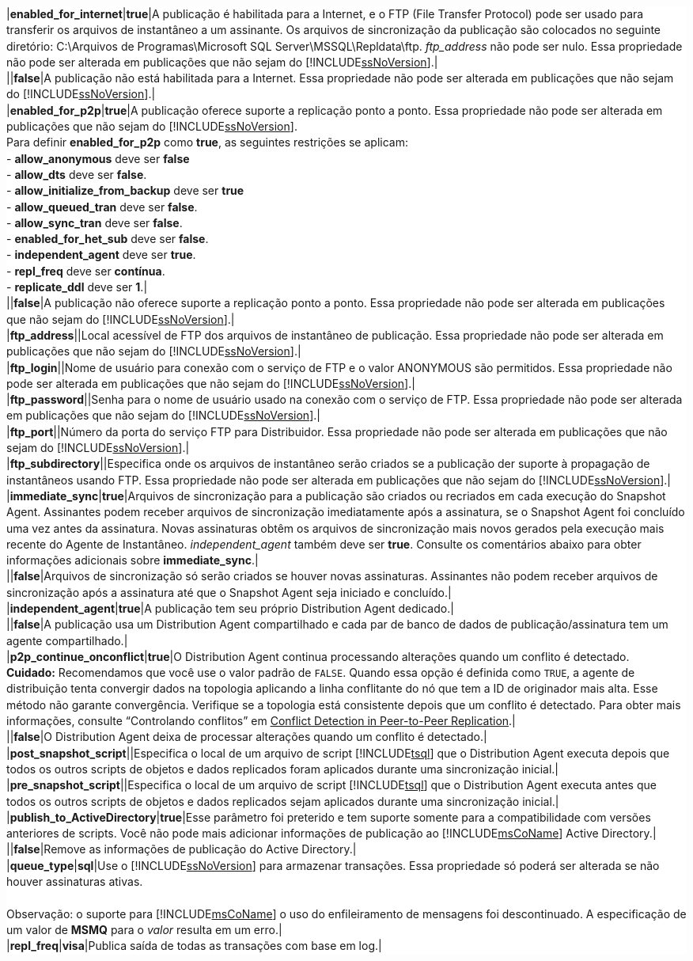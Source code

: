 |**enabled_for_internet**|**true**|A publicação é habilitada para a Internet, e o FTP (File Transfer Protocol) pode ser usado para transferir os arquivos de instantâneo a um assinante. Os arquivos de sincronização da publicação são colocados no seguinte diretório: C:\Arquivos de Programas\Microsoft SQL Server\MSSQL\Repldata\ftp. *ftp_address* não pode ser nulo. Essa propriedade não pode ser alterada em publicações que não sejam do [!INCLUDE[ssNoVersion](../../includes/ssnoversion-md.md)].|  
||**false**|A publicação não está habilitada para a Internet. Essa propriedade não pode ser alterada em publicações que não sejam do [!INCLUDE[ssNoVersion](../../includes/ssnoversion-md.md)].|  
|**enabled_for_p2p**|**true**|A publicação oferece suporte a replicação ponto a ponto. Essa propriedade não pode ser alterada em publicações que não sejam do [!INCLUDE[ssNoVersion](../../includes/ssnoversion-md.md)].<br /> Para definir **enabled_for_p2p** como **true**, as seguintes restrições se aplicam:<br /> - **allow_anonymous** deve ser **false**<br /> - **allow_dts** deve ser **false**.<br /> - **allow_initialize_from_backup** deve ser **true**<br /> - **allow_queued_tran** deve ser **false**.<br /> - **allow_sync_tran** deve ser **false**.<br /> - **enabled_for_het_sub** deve ser **false**.<br /> - **independent_agent** deve ser **true**.<br /> - **repl_freq** deve ser **contínua**.<br /> - **replicate_ddl** deve ser **1**.|  
||**false**|A publicação não oferece suporte a replicação ponto a ponto. Essa propriedade não pode ser alterada em publicações que não sejam do [!INCLUDE[ssNoVersion](../../includes/ssnoversion-md.md)].|  
|**ftp_address**||Local acessível de FTP dos arquivos de instantâneo de publicação. Essa propriedade não pode ser alterada em publicações que não sejam do [!INCLUDE[ssNoVersion](../../includes/ssnoversion-md.md)].|  
|**ftp_login**||Nome de usuário para conexão com o serviço de FTP e o valor ANONYMOUS são permitidos. Essa propriedade não pode ser alterada em publicações que não sejam do [!INCLUDE[ssNoVersion](../../includes/ssnoversion-md.md)].|  
|**ftp_password**||Senha para o nome de usuário usado na conexão com o serviço de FTP. Essa propriedade não pode ser alterada em publicações que não sejam do [!INCLUDE[ssNoVersion](../../includes/ssnoversion-md.md)].|  
|**ftp_port**||Número da porta do serviço FTP para Distribuidor. Essa propriedade não pode ser alterada em publicações que não sejam do [!INCLUDE[ssNoVersion](../../includes/ssnoversion-md.md)].|  
|**ftp_subdirectory**||Especifica onde os arquivos de instantâneo serão criados se a publicação der suporte à propagação de instantâneos usando FTP. Essa propriedade não pode ser alterada em publicações que não sejam do [!INCLUDE[ssNoVersion](../../includes/ssnoversion-md.md)].|  
|**immediate_sync**|**true**|Arquivos de sincronização para a publicação são criados ou recriados em cada execução do Snapshot Agent. Assinantes podem receber arquivos de sincronização imediatamente após a assinatura, se o Snapshot Agent foi concluído uma vez antes da assinatura. Novas assinaturas obtêm os arquivos de sincronização mais novos gerados pela execução mais recente do Agente de Instantâneo. *independent_agent* também deve ser **true**. Consulte os comentários abaixo para obter informações adicionais sobre **immediate_sync**.|  
||**false**|Arquivos de sincronização só serão criados se houver novas assinaturas. Assinantes não podem receber arquivos de sincronização após a assinatura até que o Snapshot Agent seja iniciado e concluído.|  
|**independent_agent**|**true**|A publicação tem seu próprio Distribution Agent dedicado.|  
||**false**|A publicação usa um Distribution Agent compartilhado e cada par de banco de dados de publicação/assinatura tem um agente compartilhado.|  
|**p2p_continue_onconflict**|**true**|O Distribution Agent continua processando alterações quando um conflito é detectado.<br /> **Cuidado:** Recomendamos que você use o valor padrão de `FALSE`. Quando essa opção é definida como `TRUE`, a agente de distribuição tenta convergir dados na topologia aplicando a linha conflitante do nó que tem a ID de originador mais alta. Esse método não garante convergência. Verifique se a topologia está consistente depois que um conflito é detectado. Para obter mais informações, consulte “Controlando conflitos” em [Conflict Detection in Peer-to-Peer Replication](../../relational-databases/replication/transactional/peer-to-peer-conflict-detection-in-peer-to-peer-replication.md).|  
||**false**|O Distribution Agent deixa de processar alterações quando um conflito é detectado.|  
|**post_snapshot_script**||Especifica o local de um arquivo de script [!INCLUDE[tsql](../../includes/tsql-md.md)] que o Distribution Agent executa depois que todos os outros scripts de objetos e dados replicados foram aplicados durante uma sincronização inicial.|  
|**pre_snapshot_script**||Especifica o local de um arquivo de script [!INCLUDE[tsql](../../includes/tsql-md.md)] que o Distribution Agent executa antes que todos os outros scripts de objetos e dados replicados sejam aplicados durante uma sincronização inicial.|  
|**publish_to_ActiveDirectory**|**true**|Esse parâmetro foi preterido e tem suporte somente para a compatibilidade com versões anteriores de scripts. Você não pode mais adicionar informações de publicação ao [!INCLUDE[msCoName](../../includes/msconame-md.md)] Active Directory.|  
||**false**|Remove as informações de publicação do Active Directory.|  
|**queue_type**|**sql**|Use o [!INCLUDE[ssNoVersion](../../includes/ssnoversion-md.md)] para armazenar transações. Essa propriedade só poderá ser alterada se não houver assinaturas ativas.<br /><br /> Observação: o suporte para [!INCLUDE[msCoName](../../includes/msconame-md.md)] o uso do enfileiramento de mensagens foi descontinuado. A especificação de um valor de **MSMQ** para o *valor* resulta em um erro.|  
|**repl_freq**|**visa**|Publica saída de todas as transações com base em log.|  